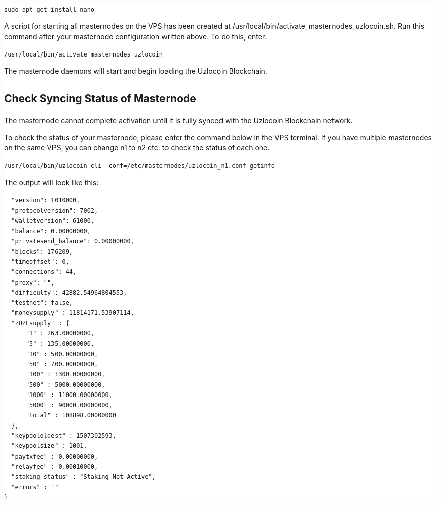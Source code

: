 ```sudo apt-get install nano```

A script for starting all masternodes on the VPS has been created at /usr/local/bin/activate_masternodes_uzlocoin.sh. Run this command after your masternode configuration written above. To do this, enter:

```/usr/local/bin/activate_masternodes_uzlocoin```

The masternode daemons will start and begin loading the Uzlocoin Blockchain.

## Check Syncing Status of Masternode

The masternode cannot complete activation until it is fully synced with the Uzlocoin Blockchain network.

To check the status of your masternode, please enter the command below in the VPS terminal. If you have multiple masternodes on the same VPS, you can change n1 to n2 etc. to check the status of each one.

```/usr/local/bin/uzlocoin-cli -conf=/etc/masternodes/uzlocoin_n1.conf getinfo```

The output will look like this:

```{
  "version": 1010000,
  "protocolversion": 7002,
  "walletversion": 61000,
  "balance": 0.00000000,
  "privatesend_balance": 0.00000000,
  "blocks": 176209,
  "timeoffset": 0,
  "connections": 44,
  "proxy": "",
  "difficulty": 42882.54964804553,
  "testnet": false,
  "moneysupply" : 11814171.53907114,
  "zUZLsupply" : {
      "1" : 263.00000000,
      "5" : 135.00000000,
      "10" : 500.00000000,
      "50" : 700.00000000,
      "100" : 1300.00000000,
      "500" : 5000.00000000,
      "1000" : 11000.00000000,
      "5000" : 90000.00000000,
      "total" : 108898.00000000
  },
  "keypoololdest" : 1507302593,
  "keypoolsize" : 1001,
  "paytxfee" : 0.00000000,
  "relayfee" : 0.00010000,
  "staking status" : "Staking Not Active",
  "errors" : ""
}
```
